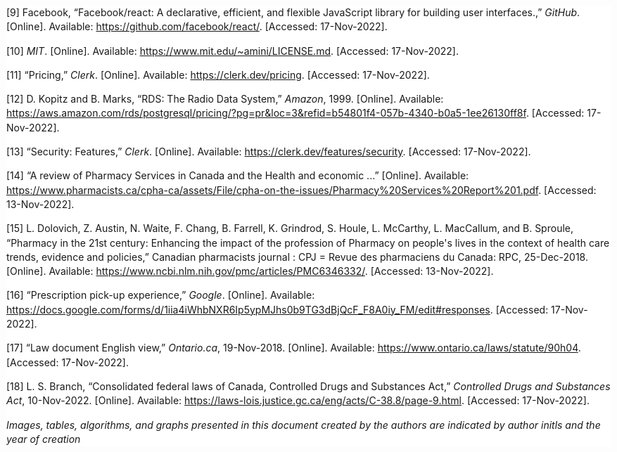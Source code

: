 [9] Facebook, “Facebook/react: A declarative, efficient, and flexible JavaScript library for building user interfaces.,” _GitHub_. [Online]. Available: https://github.com/facebook/react/. [Accessed: 17-Nov-2022].

[10] _MIT_. [Online]. Available: https://www.mit.edu/~amini/LICENSE.md. [Accessed: 17-Nov-2022].

[11] “Pricing,” _Clerk_. [Online]. Available: https://clerk.dev/pricing. [Accessed: 17-Nov-2022].

[12] D. Kopitz and B. Marks, “RDS: The Radio Data System,” _Amazon_, 1999. [Online]. Available: https://aws.amazon.com/rds/postgresql/pricing/?pg=pr&loc=3&refid=b54801f4-057b-4340-b0a5-1ee26130ff8f. [Accessed: 17-Nov-2022].

[13] “Security: Features,” _Clerk_. [Online]. Available: https://clerk.dev/features/security. [Accessed: 17-Nov-2022].

[14] “A review of Pharmacy Services in Canada and the Health and economic ...” [Online]. Available: https://www.pharmacists.ca/cpha-ca/assets/File/cpha-on-the-issues/Pharmacy%20Services%20Report%201.pdf. [Accessed: 13-Nov-2022].

[15] L. Dolovich, Z. Austin, N. Waite, F. Chang, B. Farrell, K. Grindrod, S. Houle, L. McCarthy, L. MacCallum, and B. Sproule, “Pharmacy in the 21st century: Enhancing the impact of the profession of Pharmacy on people's lives in the context of health care trends, evidence and policies,” Canadian pharmacists journal : CPJ = Revue des pharmaciens du Canada: RPC, 25-Dec-2018. [Online]. Available: https://www.ncbi.nlm.nih.gov/pmc/articles/PMC6346332/. [Accessed: 13-Nov-2022].

[16] “Prescription pick-up experience,” _Google_. [Online]. Available: https://docs.google.com/forms/d/1iia4iWhbNXR6Ip5ypMJhs0b9TG3dBjQcF_F8A0iy_FM/edit#responses. [Accessed: 17-Nov-2022].

[17] “Law document English view,” _Ontario.ca_, 19-Nov-2018. [Online]. Available: https://www.ontario.ca/laws/statute/90h04. [Accessed: 17-Nov-2022].

[18] L. S. Branch, “Consolidated federal laws of Canada, Controlled Drugs and Substances Act,” _Controlled Drugs and Substances Act_, 10-Nov-2022. [Online]. Available: https://laws-lois.justice.gc.ca/eng/acts/C-38.8/page-9.html. [Accessed: 17-Nov-2022].

_Images, tables, algorithms, and graphs presented in this document created by the authors are indicated by author initls and the year of creation_
